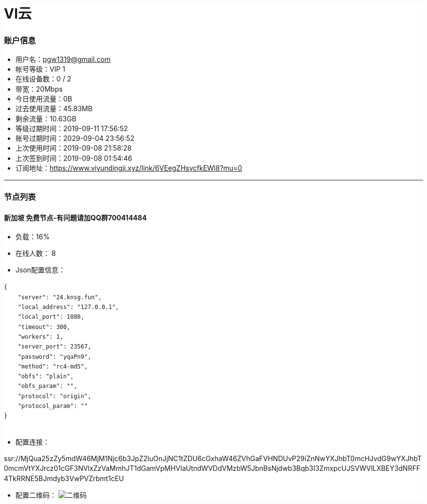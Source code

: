 # VI云

### 账户信息
- 用户名：pgw1319@gmail.com
- 帐号等级：VIP 1
- 在线设备数：0 / 2
- 带宽：20Mbps
- 今日使用流量：0B
- 过去使用流量：45.83MB
- 剩余流量：10.63GB
- 等级过期时间：2019-09-11 17:56:52
- 账号过期时间：2029-09-04 23:56:52
- 上次使用时间：2019-09-08 21:58:28
- 上次签到时间：2019-09-08 01:54:46
- 订阅地址：https://www.viyundingji.xyz/link/6VEegZHsvcfkEWl8?mu=0

<hr/>

### 节点列表

#### 新加坡 免费节点-有问题请加QQ群700414484

- 负载：16%

- 在线人数： 8

- Json配置信息：
```
{
    "server": "24.knsg.fun",
    "local_address": "127.0.0.1",
    "local_port": 1080,
    "timeout": 300,
    "workers": 1,
    "server_port": 23567,
    "password": "yqaPn9",
    "method": "rc4-md5",
    "obfs": "plain",
    "obfs_param": "",
    "protocol": "origin",
    "protocol_param": ""
}
                                               
```

- 配置连接：

ssr://MjQua25zZy5mdW46MjM1Njc6b3JpZ2luOnJjNC1tZDU6cGxhaW46ZVhGaFVHNDUvP29iZnNwYXJhbT0mcHJvdG9wYXJhbT0mcmVtYXJrcz01cGF3NVlxZzVaMmhJT1dGamVpMHVlaUtndWVDdVMzbW5JbnBsNjdwb3Bqb3I3ZmxpcUJSVWVlLXBEY3dNRFF4TkRRNE5BJmdyb3VwPVZrbmt1cEU

- 配置二维码：
![二维码](https://raw.githubusercontent.com/pgw1314/fq/master/qrcode/VI%E4%BA%91_pgw1319/%E6%96%B0%E5%8A%A0%E5%9D%A1%20%E5%85%8D%E8%B4%B9%E8%8A%82%E7%82%B9-%E6%9C%89%E9%97%AE%E9%A2%98%E8%AF%B7%E5%8A%A0QQ%E7%BE%A4700414484.png)
